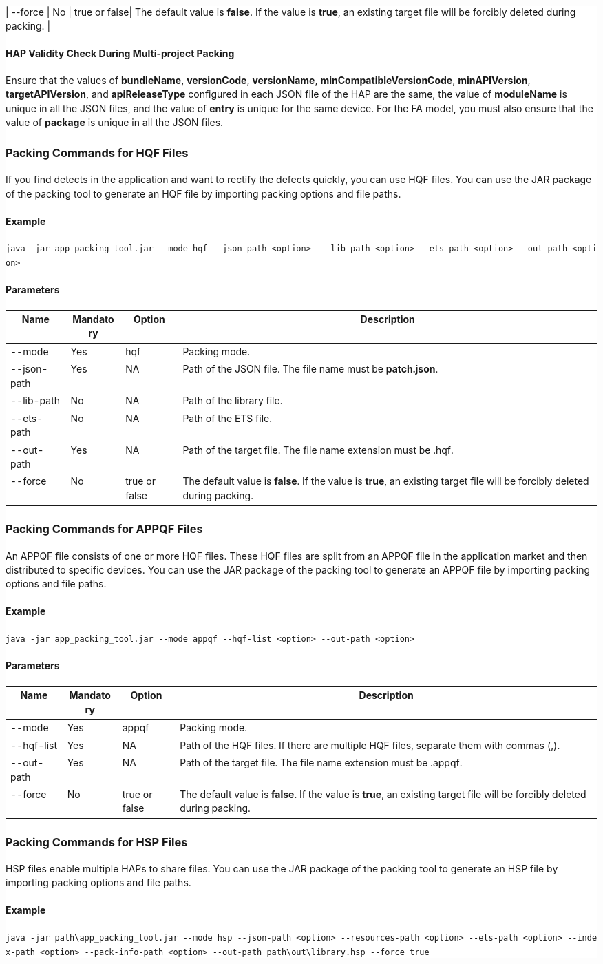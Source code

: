 | --force    | No    | true or false| The default value is **false**. If the value is **true**, an existing target file will be forcibly deleted during packing.                                                                 |

#### HAP Validity Check During Multi-project Packing

Ensure that the values of **bundleName**, **versionCode**, **versionName**, **minCompatibleVersionCode**, **minAPIVersion**, **targetAPIVersion**, and **apiReleaseType** configured in each JSON file of the HAP are the same, the value of **moduleName** is unique in all the JSON files, and the value of **entry** is unique for the same device. For the FA model, you must also ensure that the value of **package** is unique in all the JSON files.

### Packing Commands for HQF Files

If you find detects in the application and want to rectify the defects quickly, you can use HQF files. You can use the JAR package of the packing tool to generate an HQF file by importing packing options and file paths.

#### Example

```
java -jar app_packing_tool.jar --mode hqf --json-path <option> ---lib-path <option> --ets-path <option> --out-path <option>
```

#### Parameters

| Name         | Mandatory| Option         | Description                                |
|-------------|-------|-------------|------------------------------------|
| --mode      | Yes    | hqf         | Packing mode.                             |
| --json-path | Yes    | NA          | Path of the JSON file. The file name must be **patch.json**.       |
| --lib-path  | No    | NA          | Path of the library file.                        |
| --ets-path  | No    | NA          | Path of the ETS file.                      |
| --out-path  | Yes    | NA          | Path of the target file. The file name extension must be .hqf.             |
| --force     | No    | true or false| The default value is **false**. If the value is **true**, an existing target file will be forcibly deleted during packing.|

### Packing Commands for APPQF Files

An APPQF file consists of one or more HQF files. These HQF files are split from an APPQF file in the application market and then distributed to specific devices. You can use the JAR package of the packing tool to generate an APPQF file by importing packing options and file paths.

#### Example

```
java -jar app_packing_tool.jar --mode appqf --hqf-list <option> --out-path <option>
```

#### Parameters

| Name        | Mandatory| Option         | Description                                |
|------------|-------|-------------|------------------------------------|
| --mode     | Yes    | appqf       | Packing mode.                             |
| --hqf-list | Yes    | NA          | Path of the HQF files. If there are multiple HQF files, separate them with commas (,).             |
| --out-path | Yes    | NA          | Path of the target file. The file name extension must be .appqf.           |
| --force    | No    | true or false| The default value is **false**. If the value is **true**, an existing target file will be forcibly deleted during packing.|


### Packing Commands for HSP Files

HSP files enable multiple HAPs to share files. You can use the JAR package of the packing tool to generate an HSP file by importing packing options and file paths.

#### Example
```
java -jar path\app_packing_tool.jar --mode hsp --json-path <option> --resources-path <option> --ets-path <option> --index-path <option> --pack-info-path <option> --out-path path\out\library.hsp --force true
```
